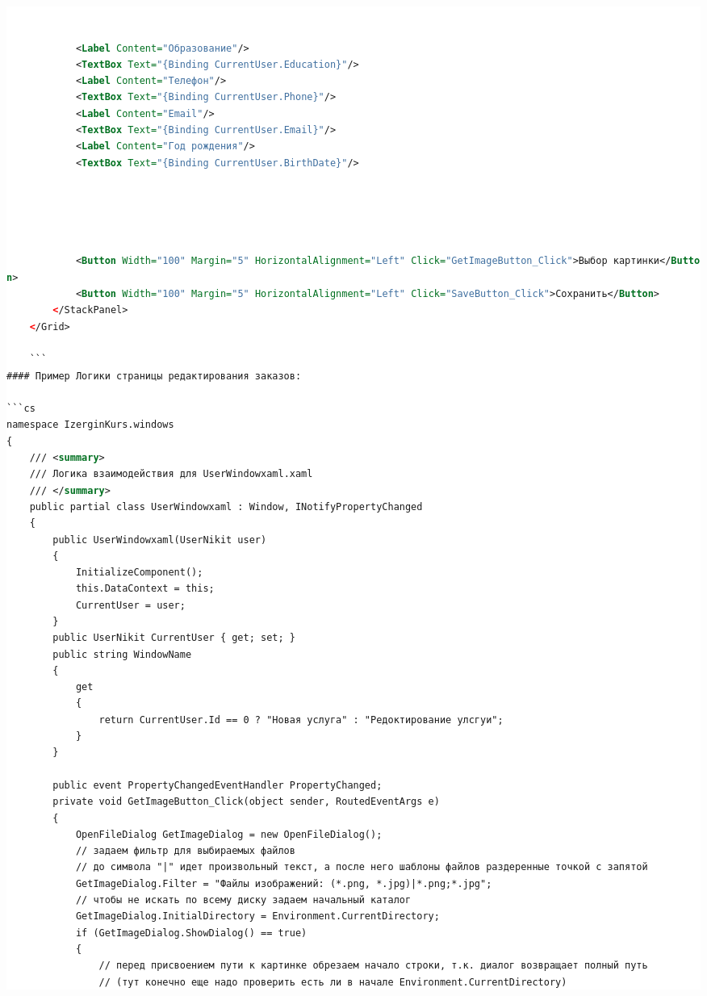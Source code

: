 ```xml
           
            
            <Label Content="Образование"/>
            <TextBox Text="{Binding CurrentUser.Education}"/>
            <Label Content="Телефон"/>
            <TextBox Text="{Binding CurrentUser.Phone}"/>
            <Label Content="Email"/>
            <TextBox Text="{Binding CurrentUser.Email}"/>
            <Label Content="Год рождения"/>
            <TextBox Text="{Binding CurrentUser.BirthDate}"/>





            <Button Width="100" Margin="5" HorizontalAlignment="Left" Click="GetImageButton_Click">Выбор картинки</Button>
            <Button Width="100" Margin="5" HorizontalAlignment="Left" Click="SaveButton_Click">Сохранить</Button>
        </StackPanel>
    </Grid>
    
    ```
#### Пример Логики страницы редактирования заказов:

```cs
namespace IzerginKurs.windows
{
    /// <summary>
    /// Логика взаимодействия для UserWindowxaml.xaml
    /// </summary>
    public partial class UserWindowxaml : Window, INotifyPropertyChanged
    {
        public UserWindowxaml(UserNikit user)
        {
            InitializeComponent();
            this.DataContext = this;
            CurrentUser = user;
        }
        public UserNikit CurrentUser { get; set; }
        public string WindowName
        {
            get
            {
                return CurrentUser.Id == 0 ? "Новая услуга" : "Редоктирование улсгуи";
            }
        }

        public event PropertyChangedEventHandler PropertyChanged;
        private void GetImageButton_Click(object sender, RoutedEventArgs e)
        {
            OpenFileDialog GetImageDialog = new OpenFileDialog();
            // задаем фильтр для выбираемых файлов
            // до символа "|" идет произвольный текст, а после него шаблоны файлов раздеренные точкой с запятой
            GetImageDialog.Filter = "Файлы изображений: (*.png, *.jpg)|*.png;*.jpg";
            // чтобы не искать по всему диску задаем начальный каталог
            GetImageDialog.InitialDirectory = Environment.CurrentDirectory;
            if (GetImageDialog.ShowDialog() == true)
            {
                // перед присвоением пути к картинке обрезаем начало строки, т.к. диалог возвращает полный путь
                // (тут конечно еще надо проверить есть ли в начале Environment.CurrentDirectory)
```